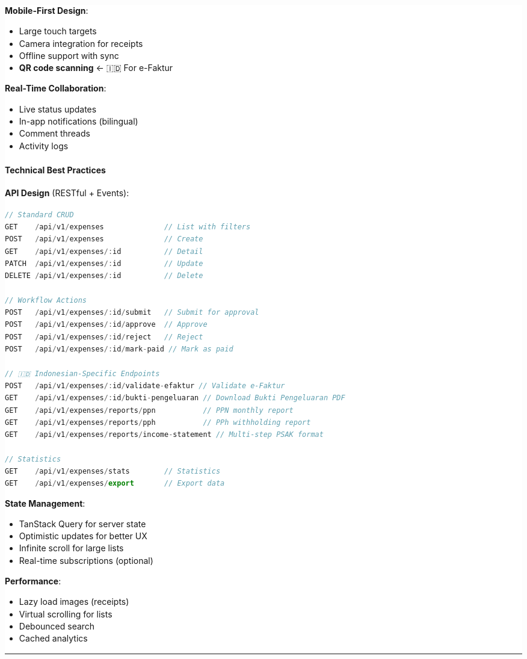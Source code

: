 **Mobile-First Design**:
- Large touch targets
- Camera integration for receipts
- Offline support with sync
- **QR code scanning** ← 🇮🇩 For e-Faktur

**Real-Time Collaboration**:
- Live status updates
- In-app notifications (bilingual)
- Comment threads
- Activity logs

#### Technical Best Practices

**API Design** (RESTful + Events):

```typescript
// Standard CRUD
GET    /api/v1/expenses              // List with filters
POST   /api/v1/expenses              // Create
GET    /api/v1/expenses/:id          // Detail
PATCH  /api/v1/expenses/:id          // Update
DELETE /api/v1/expenses/:id          // Delete

// Workflow Actions
POST   /api/v1/expenses/:id/submit   // Submit for approval
POST   /api/v1/expenses/:id/approve  // Approve
POST   /api/v1/expenses/:id/reject   // Reject
POST   /api/v1/expenses/:id/mark-paid // Mark as paid

// 🇮🇩 Indonesian-Specific Endpoints
POST   /api/v1/expenses/:id/validate-efaktur // Validate e-Faktur
GET    /api/v1/expenses/:id/bukti-pengeluaran // Download Bukti Pengeluaran PDF
GET    /api/v1/expenses/reports/ppn           // PPN monthly report
GET    /api/v1/expenses/reports/pph           // PPh withholding report
GET    /api/v1/expenses/reports/income-statement // Multi-step PSAK format

// Statistics
GET    /api/v1/expenses/stats        // Statistics
GET    /api/v1/expenses/export       // Export data
```

**State Management**:
- TanStack Query for server state
- Optimistic updates for better UX
- Infinite scroll for large lists
- Real-time subscriptions (optional)

**Performance**:
- Lazy load images (receipts)
- Virtual scrolling for lists
- Debounced search
- Cached analytics

---